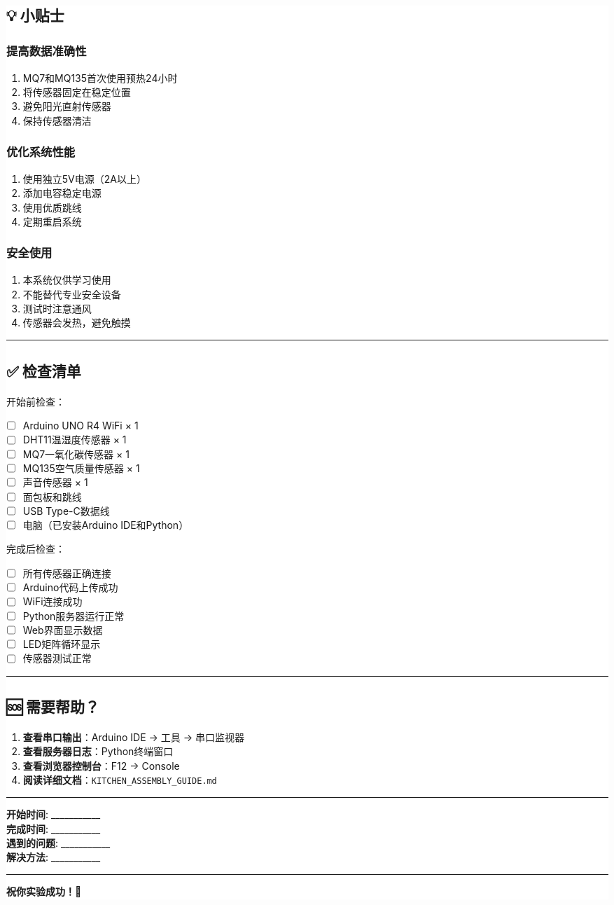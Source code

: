 
## 💡 小贴士

### 提高数据准确性
1. MQ7和MQ135首次使用预热24小时
2. 将传感器固定在稳定位置
3. 避免阳光直射传感器
4. 保持传感器清洁

### 优化系统性能
1. 使用独立5V电源（2A以上）
2. 添加电容稳定电源
3. 使用优质跳线
4. 定期重启系统

### 安全使用
1. 本系统仅供学习使用
2. 不能替代专业安全设备
3. 测试时注意通风
4. 传感器会发热，避免触摸

---

## ✅ 检查清单

开始前检查：
- [ ] Arduino UNO R4 WiFi × 1
- [ ] DHT11温湿度传感器 × 1
- [ ] MQ7一氧化碳传感器 × 1
- [ ] MQ135空气质量传感器 × 1
- [ ] 声音传感器 × 1
- [ ] 面包板和跳线
- [ ] USB Type-C数据线
- [ ] 电脑（已安装Arduino IDE和Python）

完成后检查：
- [ ] 所有传感器正确连接
- [ ] Arduino代码上传成功
- [ ] WiFi连接成功
- [ ] Python服务器运行正常
- [ ] Web界面显示数据
- [ ] LED矩阵循环显示
- [ ] 传感器测试正常

---

## 🆘 需要帮助？

1. **查看串口输出**：Arduino IDE → 工具 → 串口监视器
2. **查看服务器日志**：Python终端窗口
3. **查看浏览器控制台**：F12 → Console
4. **阅读详细文档**：`KITCHEN_ASSEMBLY_GUIDE.md`

---

**开始时间**: ___________  
**完成时间**: ___________  
**遇到的问题**: ___________  
**解决方法**: ___________

---

**祝你实验成功！🎉**

